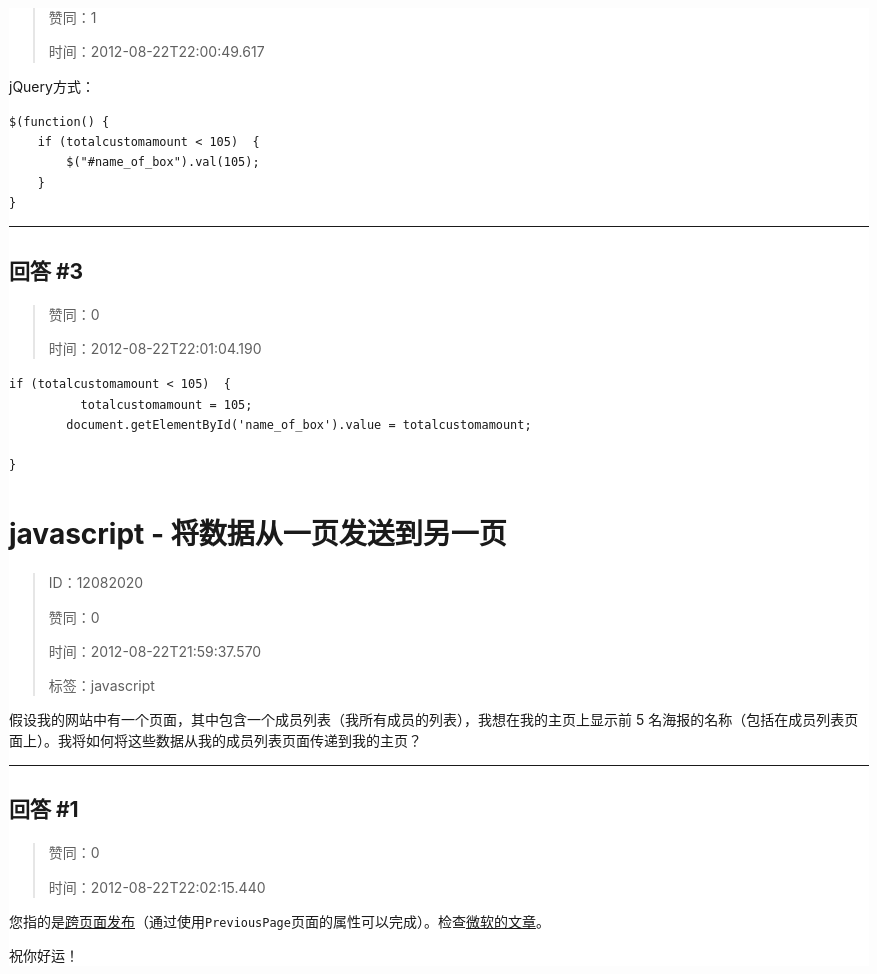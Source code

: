> 赞同：1
> 
> 时间：2012-08-22T22:00:49.617

jQuery方式：

```
$(function() {
    if (totalcustomamount < 105)  {
        $("#name_of_box").val(105);
    }
} 
```

* * *

## 回答 #3

> 赞同：0
> 
> 时间：2012-08-22T22:01:04.190

```
if (totalcustomamount < 105)  {
          totalcustomamount = 105;
        document.getElementById('name_of_box').value = totalcustomamount;

} 
```

# javascript - 将数据从一页发送到另一页

> ID：12082020
> 
> 赞同：0
> 
> 时间：2012-08-22T21:59:37.570
> 
> 标签：javascript

假设我的网站中有一个页面，其中包含一个成员列表（我所有成员的列表），我想在我的主页上显示前 5 名海报的名称（包括在成员列表页面上）。我将如何将这些数据从我的成员列表页面传递到我的主页？

* * *

## 回答 #1

> 赞同：0
> 
> 时间：2012-08-22T22:02:15.440

您指的是[跨页面发布](http://msdn.microsoft.com/en-us/library/ms178139.aspx)（通过使用`PreviousPage`页面的属性可以完成）。检查[微软的文章](http://msdn.microsoft.com/en-us/library/ms178139.aspx)。

祝你好运！
